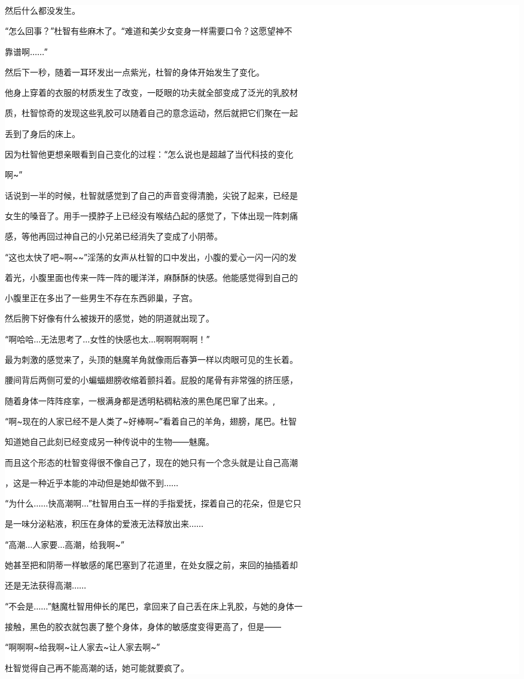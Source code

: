 然后什么都没发生。

“怎么回事？”杜智有些麻木了。“难道和美少女变身一样需要口令？这愿望神不

靠谱啊……”

然后下一秒，随着一耳环发出一点紫光，杜智的身体开始发生了变化。

他身上穿着的衣服的材质发生了改变，一眨眼的功夫就全部变成了泛光的乳胶材

质，杜智惊奇的发现这些乳胶可以随着自己的意念运动，然后就把它们聚在一起

丢到了身后的床上。

因为杜智他更想亲眼看到自己变化的过程：“怎么说也是超越了当代科技的变化

啊~”

话说到一半的时候，杜智就感觉到了自己的声音变得清脆，尖锐了起来，已经是

女生的嗓音了。用手一摸脖子上已经没有喉结凸起的感觉了，下体出现一阵刺痛

感，等他再回过神自己的小兄弟已经消失了变成了小阴蒂。

“这也太快了吧~啊~~”淫荡的女声从杜智的口中发出，小腹的爱心一闪一闪的发

着光，小腹里面也传来一阵一阵的暖洋洋，麻酥酥的快感。他能感觉得到自己的

小腹里正在多出了一些男生不存在东西卵巢，子宫。

然后胯下好像有什么被拨开的感觉，她的阴道就出现了。

“啊哈哈…无法思考了…女性的快感也太…啊啊啊啊啊！”

最为刺激的感觉来了，头顶的魅魔羊角就像雨后春笋一样以肉眼可见的生长着。

腰间背后两侧可爱的小蝙蝠翅膀收缩着颤抖着。屁股的尾骨有非常强的挤压感，

随着身体一阵阵痉挛，一根满身都是透明粘稠粘液的黑色尾巴窜了出来。,

“啊~现在的人家已经不是人类了~好棒啊~”看着自己的羊角，翅膀，尾巴。杜智

知道她自己此刻已经变成另一种传说中的生物——魅魔。

而且这个形态的杜智变得很不像自己了，现在的她只有一个念头就是让自己高潮

，这是一种近乎本能的冲动但是她却做不到……

“为什么……快高潮啊…”杜智用白玉一样的手指爱抚，探着自己的花朵，但是它只

是一味分泌粘液，积压在身体的爱液无法释放出来……

“高潮…人家要…高潮，给我啊~”

她甚至把和阴蒂一样敏感的尾巴塞到了花道里，在处女膜之前，来回的抽插着却

还是无法获得高潮……

“不会是……”魅魔杜智用伸长的尾巴，拿回来了自己丢在床上乳胶，与她的身体一

接触，黑色的胶衣就包裹了整个身体，身体的敏感度变得更高了，但是——

“啊啊啊~给我啊~让人家去~让人家去啊~”

杜智觉得自己再不能高潮的话，她可能就要疯了。

